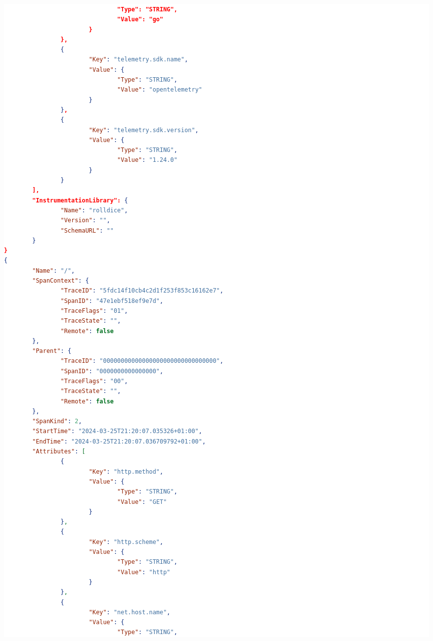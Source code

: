 ```json
                                "Type": "STRING",
                                "Value": "go"
                        }
                },
                {
                        "Key": "telemetry.sdk.name",
                        "Value": {
                                "Type": "STRING",
                                "Value": "opentelemetry"
                        }
                },
                {
                        "Key": "telemetry.sdk.version",
                        "Value": {
                                "Type": "STRING",
                                "Value": "1.24.0"
                        }
                }
        ],
        "InstrumentationLibrary": {
                "Name": "rolldice",
                "Version": "",
                "SchemaURL": ""
        }
}
{
        "Name": "/",
        "SpanContext": {
                "TraceID": "5fdc14f10cb4c2d1f253f853c16162e7",
                "SpanID": "47e1ebf518ef9e7d",
                "TraceFlags": "01",
                "TraceState": "",
                "Remote": false
        },
        "Parent": {
                "TraceID": "00000000000000000000000000000000",
                "SpanID": "0000000000000000",
                "TraceFlags": "00",
                "TraceState": "",
                "Remote": false
        },
        "SpanKind": 2,
        "StartTime": "2024-03-25T21:20:07.035326+01:00",
        "EndTime": "2024-03-25T21:20:07.036709792+01:00",
        "Attributes": [
                {
                        "Key": "http.method",
                        "Value": {
                                "Type": "STRING",
                                "Value": "GET"
                        }
                },
                {
                        "Key": "http.scheme",
                        "Value": {
                                "Type": "STRING",
                                "Value": "http"
                        }
                },
                {
                        "Key": "net.host.name",
                        "Value": {
                                "Type": "STRING",
```